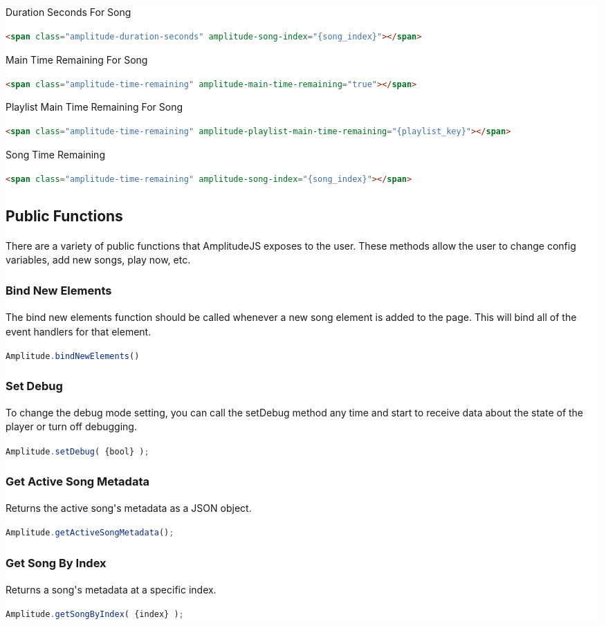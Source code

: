 Duration Seconds For Song
```html
<span class="amplitude-duration-seconds" amplitude-song-index="{song_index}"></span>
```

Main Time Remaining For Song
```html
<span class="amplitude-time-remaining" amplitude-main-time-remaining="true"></span>
```

Playlist Main Time Remaining For Song
```html
<span class="amplitude-time-remaining" amplitude-playlist-main-time-remaining="{playlist_key}"></span>
```

Song Time Remaining
```html
<span class="amplitude-time-remaining" amplitude-song-index="{song_index}"></span>
```


## Public Functions
There are a variety of public functions that AmplitudeJS exposes to the user. These methods allow the
user to change config variables, add new songs, play now, etc.

### Bind New Elements
The bind new elements function should be called whenever a new song element is added to the page. This will
bind all of the event handlers for that element.

```javascript
Amplitude.bindNewElements()
```

### Set Debug
To change the debug mode setting, you can call the setDebug method any time and start to receive data
about the state of the player or turn off debugging.

```javascript
Amplitude.setDebug( {bool} );
```

### Get Active Song Metadata
Returns the active song's metadata as a JSON object.

```javascript
Amplitude.getActiveSongMetadata();
```

### Get Song By Index
Returns a song's metadata at a specific index.
```javascript
Amplitude.getSongByIndex( {index} );
```
